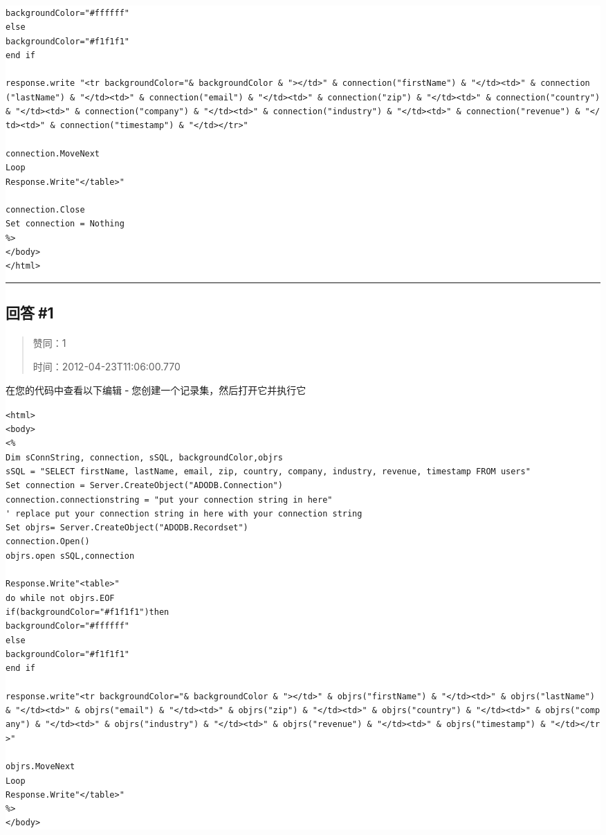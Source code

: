 ```
backgroundColor="#ffffff"
else
backgroundColor="#f1f1f1"
end if

response.write "<tr backgroundColor="& backgroundColor & "></td>" & connection("firstName") & "</td><td>" & connection("lastName") & "</td><td>" & connection("email") & "</td><td>" & connection("zip") & "</td><td>" & connection("country") & "</td><td>" & connection("company") & "</td><td>" & connection("industry") & "</td><td>" & connection("revenue") & "</td><td>" & connection("timestamp") & "</td></tr>"

connection.MoveNext
Loop
Response.Write"</table>"

connection.Close
Set connection = Nothing
%>
</body>
</html> 
```

* * *

## 回答 #1

> 赞同：1
> 
> 时间：2012-04-23T11:06:00.770

在您的代码中查看以下编辑 - 您创建一个记录集，然后打开它并执行它

```
<html>
<body>
<%
Dim sConnString, connection, sSQL, backgroundColor,objrs
sSQL = "SELECT firstName, lastName, email, zip, country, company, industry, revenue, timestamp FROM users"    
Set connection = Server.CreateObject("ADODB.Connection")
connection.connectionstring = "put your connection string in here"
' replace put your connection string in here with your connection string
Set objrs= Server.CreateObject("ADODB.Recordset")   
connection.Open()
objrs.open sSQL,connection

Response.Write"<table>"
do while not objrs.EOF
if(backgroundColor="#f1f1f1")then
backgroundColor="#ffffff"
else
backgroundColor="#f1f1f1"
end if

response.write"<tr backgroundColor="& backgroundColor & "></td>" & objrs("firstName") & "</td><td>" & objrs("lastName") & "</td><td>" & objrs("email") & "</td><td>" & objrs("zip") & "</td><td>" & objrs("country") & "</td><td>" & objrs("company") & "</td><td>" & objrs("industry") & "</td><td>" & objrs("revenue") & "</td><td>" & objrs("timestamp") & "</td></tr>"

objrs.MoveNext
Loop
Response.Write"</table>"
%>
</body>
```